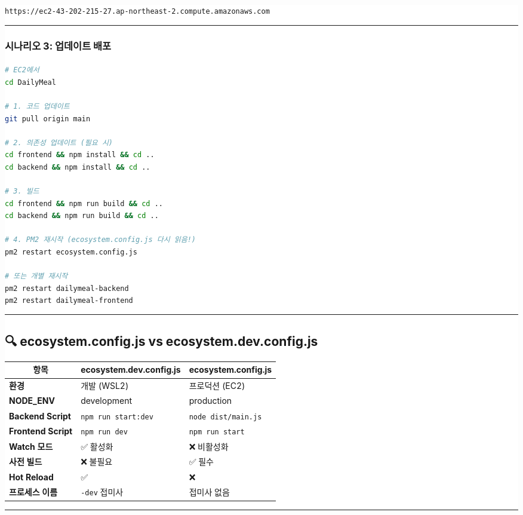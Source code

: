 ```bash
https://ec2-43-202-215-27.ap-northeast-2.compute.amazonaws.com
```

---

### **시나리오 3: 업데이트 배포**

```bash
# EC2에서
cd DailyMeal

# 1. 코드 업데이트
git pull origin main

# 2. 의존성 업데이트 (필요 시)
cd frontend && npm install && cd ..
cd backend && npm install && cd ..

# 3. 빌드
cd frontend && npm run build && cd ..
cd backend && npm run build && cd ..

# 4. PM2 재시작 (ecosystem.config.js 다시 읽음!)
pm2 restart ecosystem.config.js

# 또는 개별 재시작
pm2 restart dailymeal-backend
pm2 restart dailymeal-frontend
```

---

## 🔍 **ecosystem.config.js vs ecosystem.dev.config.js**

| 항목 | ecosystem.dev.config.js | ecosystem.config.js |
|------|-------------------------|---------------------|
| **환경** | 개발 (WSL2) | 프로덕션 (EC2) |
| **NODE_ENV** | development | production |
| **Backend Script** | `npm run start:dev` | `node dist/main.js` |
| **Frontend Script** | `npm run dev` | `npm run start` |
| **Watch 모드** | ✅ 활성화 | ❌ 비활성화 |
| **사전 빌드** | ❌ 불필요 | ✅ 필수 |
| **Hot Reload** | ✅ | ❌ |
| **프로세스 이름** | `-dev` 접미사 | 접미사 없음 |

---

